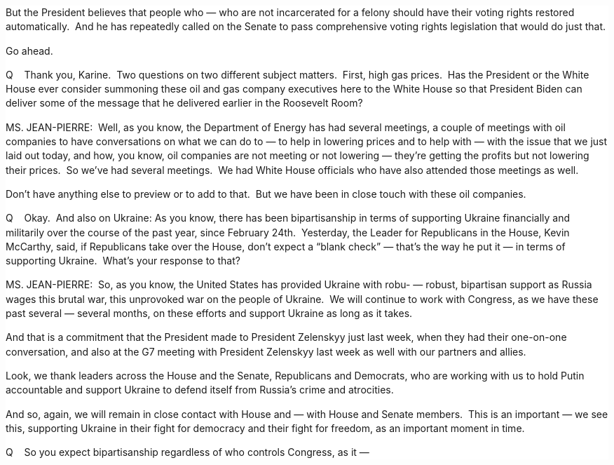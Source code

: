 But the President believes that people who — who are not incarcerated
for a felony should have their voting rights restored automatically. 
And he has repeatedly called on the Senate to pass comprehensive voting
rights legislation that would do just that.  
  
Go ahead.  
  
Q    Thank you, Karine.  Two questions on two different subject
matters.  First, high gas prices.  Has the President or the White House
ever consider summoning these oil and gas company executives here to the
White House so that President Biden can deliver some of the message that
he delivered earlier in the Roosevelt Room?  
  
MS. JEAN-PIERRE:  Well, as you know, the Department of Energy has had
several meetings, a couple of meetings with oil companies to have
conversations on what we can do to — to help in lowering prices and to
help with — with the issue that we just laid out today, and how, you
know, oil companies are not meeting or not lowering — they’re getting
the profits but not lowering their prices.  So we’ve had several
meetings.  We had White House officials who have also attended those
meetings as well.   
  
Don’t have anything else to preview or to add to that.  But we have been
in close touch with these oil companies.   
  
Q    Okay.  And also on Ukraine: As you know, there has been
bipartisanship in terms of supporting Ukraine financially and militarily
over the course of the past year, since February 24th.  Yesterday, the
Leader for Republicans in the House, Kevin McCarthy, said, if
Republicans take over the House, don’t expect a “blank check” — that’s
the way he put it — in terms of supporting Ukraine.  What’s your
response to that?  
  
MS. JEAN-PIERRE:  So, as you know, the United States has provided
Ukraine with robu- — robust, bipartisan support as Russia wages this
brutal war, this unprovoked war on the people of Ukraine.  We will
continue to work with Congress, as we have these past several — several
months, on these efforts and support Ukraine as long as it takes.   
  
And that is a commitment that the President made to President Zelenskyy
just last week, when they had their one-on-one conversation, and also at
the G7 meeting with President Zelenskyy last week as well with our
partners and allies.   
  
Look, we thank leaders across the House and the Senate, Republicans and
Democrats, who are working with us to hold Putin accountable and support
Ukraine to defend itself from Russia’s crime and atrocities.   
  
And so, again, we will remain in close contact with House and — with
House and Senate members.  This is an important — we see this,
supporting Ukraine in their fight for democracy and their fight for
freedom, as an important moment in time.  
  
Q    So you expect bipartisanship regardless of who controls Congress,
as it —  
  